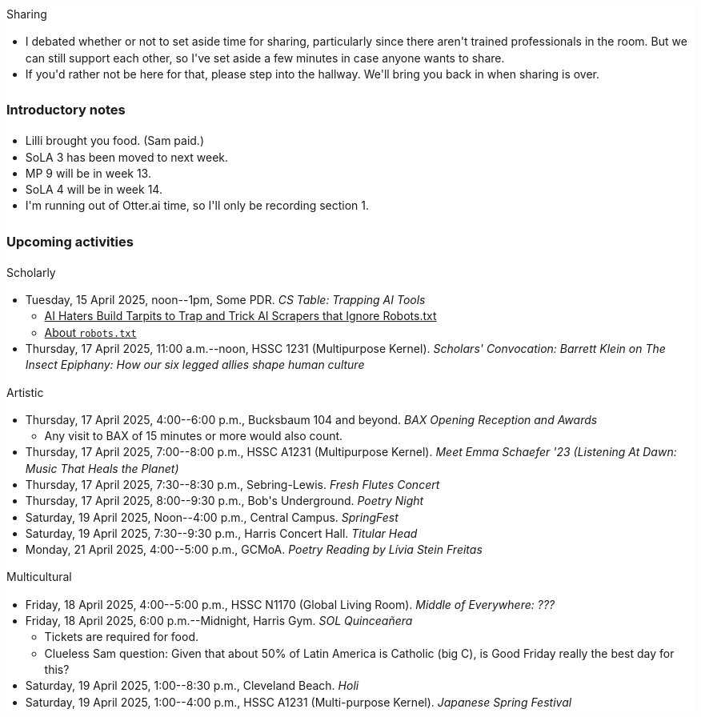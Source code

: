 Sharing

* I debated whether or not to set aside time for sharing, particularly
  since there aren't trained professionals in the room. But we can still
  support each other, so I've set aside a few minutes in case anyone
  wants to share. 
* If you'd rather not be here for that, please step into the hallway.
  We'll bring you back in when sharing is over.

### Introductory notes

* Lilli brought you food. (Sam paid.)
* SoLA 3 has been moved to next week.
* MP 9 will be in week 13.
* SoLA 4 will be in week 14.
* I'm running out of Otter.ai time, so I'll only be recording section 1.

### Upcoming activities

Scholarly

* Tuesday, 15 April 2025, noon--1pm, Some PDR.
  _CS Table: Trapping AI Tools_
    * [AI Haters Build Tarpits to Trap and Trick AI Scrapers that Ignore Robots.txt](https://arstechnica.com/tech-policy/2025/01/ai-haters-build-tarpits-to-trap-and-trick-ai-scrapers-that-ignore-robots-txt/)
    * [About `robots.txt`](https://www.robotstxt.org)
* Thursday, 17 April 2025, 11:00 a.m.--noon, HSSC 1231 (Multipurpose Kernel).
  _Scholars' Convocation: Barrett Klein on The Insect Epiphany: How our six legged allies shape human culture_

Artistic

* Thursday, 17 April 2025, 4:00--6:00 p.m., Bucksbaum 104 and beyond.
  _BAX Opening Reception and Awards_
    * Any visit to BAX of 15 minutes or more would also count.
* Thursday, 17 April 2025, 7:00--8:00 p.m., HSSC A1231 (Multipurpose Kernel).
  _Meet Emma Schaefer '23 (Listening At Dawn: Music That Heals the Planet)_
* Thursday, 17 April 2025, 7:30--8:30 p.m., Sebring-Lewis.
  _Fresh Flutes Concert_
* Thursday, 17 April 2025, 8:00--9:30 p.m., Bob's Underground.
  _Poetry Night_
* Saturday, 19 April 2025, Noon--4:00 p.m., Central Campus.
  _SpringFest_
* Saturday, 19 April 2025, 7:30--9:30 p.m., Harris Concert Hall.
  _Titular Head_
* Monday, 21 April 2025, 4:00--5:00 p.m., GCMoA.
  _Poetry Reading by Lívia Stein Freitas_

Multicultural

* Friday, 18 April 2025, 4:00--5:00 p.m., HSSC N1170 (Global Living Room).
  _Middle of Everywhere: ???_
* Friday, 18 April 2025, 6:00 p.m.--Midnight, Harris Gym.
  _SOL Quinceañera_
    * Tickets are required for food.
    * Clueless Sam question: Given that about 50% of Latin America is
      Catholic (big C), is Good Friday really the best day for this?
* Saturday, 19 April 2025, 1:00--8:30 p.m., Cleveland Beach.
  _Holi_
* Saturday, 19 April 2025, 1:00--4:00 p.m., HSSC A1231  (Multi-purpose Kernel).
  _Japanese Spring Festival_
